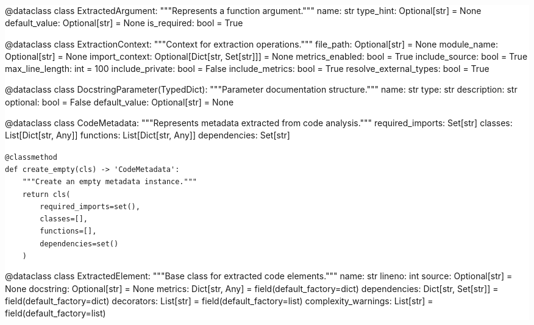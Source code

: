 @dataclass
class ExtractedArgument:
    """Represents a function argument."""
    name: str
    type_hint: Optional[str] = None
    default_value: Optional[str] = None
    is_required: bool = True

@dataclass
class ExtractionContext:
    """Context for extraction operations."""
    file_path: Optional[str] = None
    module_name: Optional[str] = None
    import_context: Optional[Dict[str, Set[str]]] = None
    metrics_enabled: bool = True
    include_source: bool = True
    max_line_length: int = 100
    include_private: bool = False
    include_metrics: bool = True
    resolve_external_types: bool = True

@dataclass
class DocstringParameter(TypedDict):
    """Parameter documentation structure."""
    name: str
    type: str
    description: str
    optional: bool = False
    default_value: Optional[str] = None

@dataclass
class CodeMetadata:
    """Represents metadata extracted from code analysis."""
    required_imports: Set[str]
    classes: List[Dict[str, Any]]
    functions: List[Dict[str, Any]]
    dependencies: Set[str]

    @classmethod
    def create_empty(cls) -> 'CodeMetadata':
        """Create an empty metadata instance."""
        return cls(
            required_imports=set(),
            classes=[],
            functions=[],
            dependencies=set()
        )

@dataclass
class ExtractedElement:
    """Base class for extracted code elements."""
    name: str
    lineno: int
    source: Optional[str] = None
    docstring: Optional[str] = None
    metrics: Dict[str, Any] = field(default_factory=dict)
    dependencies: Dict[str, Set[str]] = field(default_factory=dict)
    decorators: List[str] = field(default_factory=list)
    complexity_warnings: List[str] = field(default_factory=list)
